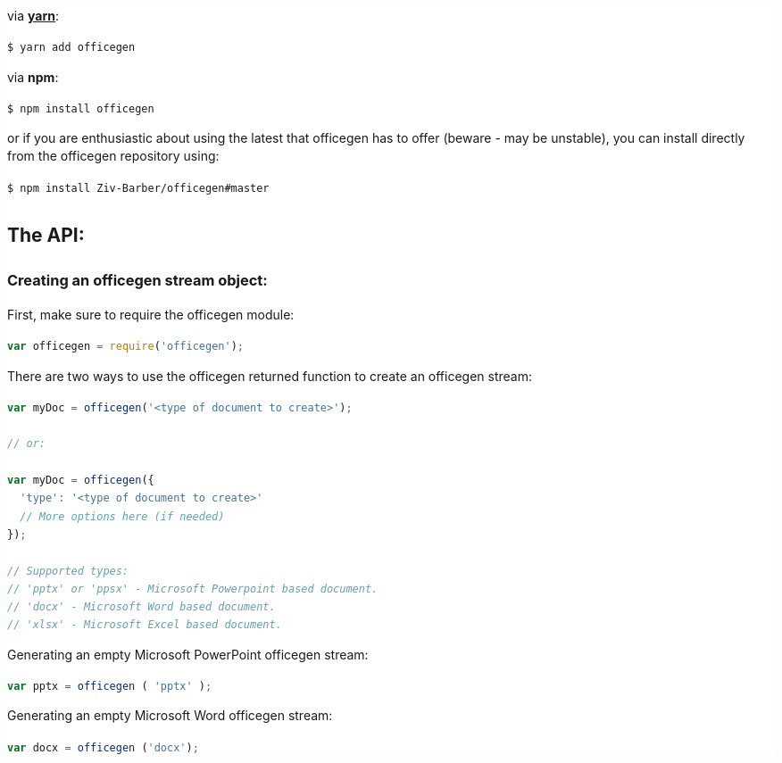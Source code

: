 via [**yarn**](https://yarnpkg.com/):

```bash
$ yarn add officegen
```

via **npm**:

```bash
$ npm install officegen
```

or if you are enthusiastic about using the latest that officegen has to offer (beware - may be unstable), you can install directly from the officegen repository using:

```bash
$ npm install Ziv-Barber/officegen#master
```

<a name="ref"></a>
## The API:

### Creating an officegen stream object:

First, make sure to require the officegen module:

```javascript
var officegen = require('officegen');
```

There are two ways to use the officegen returned function to create an officegen stream:

```javascript
var myDoc = officegen('<type of document to create>');

// or:

var myDoc = officegen({
  'type': '<type of document to create>'
  // More options here (if needed)
});

// Supported types:
// 'pptx' or 'ppsx' - Microsoft Powerpoint based document.
// 'docx' - Microsoft Word based document.
// 'xlsx' - Microsoft Excel based document.
```

Generating an empty Microsoft PowerPoint officegen stream:

```javascript
var pptx = officegen ( 'pptx' );
```

Generating an empty Microsoft Word officegen stream:

```javascript
var docx = officegen ('docx');
```
